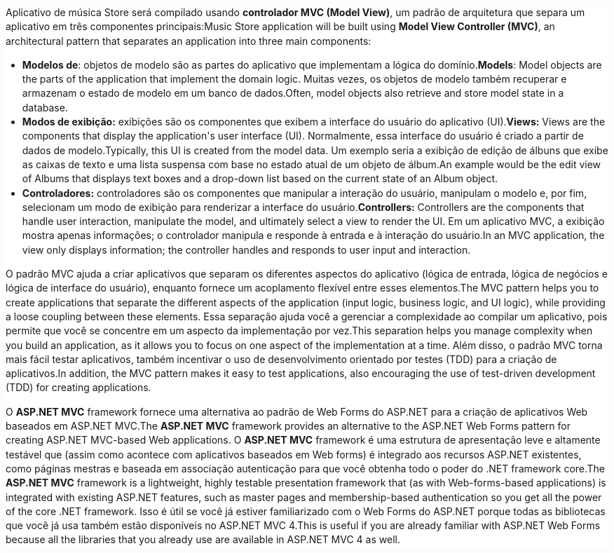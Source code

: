 <span data-ttu-id="5de90-121">Aplicativo de música Store será compilado usando **controlador MVC (Model View)**, um padrão de arquitetura que separa um aplicativo em três componentes principais:</span><span class="sxs-lookup"><span data-stu-id="5de90-121">Music Store application will be built using **Model View Controller (MVC)**, an architectural pattern that separates an application into three main components:</span></span>

- <span data-ttu-id="5de90-122">**Modelos de**: objetos de modelo são as partes do aplicativo que implementam a lógica do domínio.</span><span class="sxs-lookup"><span data-stu-id="5de90-122">**Models**: Model objects are the parts of the application that implement the domain logic.</span></span> <span data-ttu-id="5de90-123">Muitas vezes, os objetos de modelo também recuperar e armazenam o estado de modelo em um banco de dados.</span><span class="sxs-lookup"><span data-stu-id="5de90-123">Often, model objects also retrieve and store model state in a database.</span></span>
- <span data-ttu-id="5de90-124">**Modos de exibição:** exibições são os componentes que exibem a interface do usuário do aplicativo (UI).</span><span class="sxs-lookup"><span data-stu-id="5de90-124">**Views:** Views are the components that display the application's user interface (UI).</span></span> <span data-ttu-id="5de90-125">Normalmente, essa interface do usuário é criado a partir de dados de modelo.</span><span class="sxs-lookup"><span data-stu-id="5de90-125">Typically, this UI is created from the model data.</span></span> <span data-ttu-id="5de90-126">Um exemplo seria a exibição de edição de álbuns que exibe as caixas de texto e uma lista suspensa com base no estado atual de um objeto de álbum.</span><span class="sxs-lookup"><span data-stu-id="5de90-126">An example would be the edit view of Albums that displays text boxes and a drop-down list based on the current state of an Album object.</span></span>
- <span data-ttu-id="5de90-127">**Controladores:** controladores são os componentes que manipular a interação do usuário, manipulam o modelo e, por fim, selecionam um modo de exibição para renderizar a interface do usuário.</span><span class="sxs-lookup"><span data-stu-id="5de90-127">**Controllers:** Controllers are the components that handle user interaction, manipulate the model, and ultimately select a view to render the UI.</span></span> <span data-ttu-id="5de90-128">Em um aplicativo MVC, a exibição mostra apenas informações; o controlador manipula e responde à entrada e à interação do usuário.</span><span class="sxs-lookup"><span data-stu-id="5de90-128">In an MVC application, the view only displays information; the controller handles and responds to user input and interaction.</span></span>

<span data-ttu-id="5de90-129">O padrão MVC ajuda a criar aplicativos que separam os diferentes aspectos do aplicativo (lógica de entrada, lógica de negócios e lógica de interface do usuário), enquanto fornece um acoplamento flexível entre esses elementos.</span><span class="sxs-lookup"><span data-stu-id="5de90-129">The MVC pattern helps you to create applications that separate the different aspects of the application (input logic, business logic, and UI logic), while providing a loose coupling between these elements.</span></span> <span data-ttu-id="5de90-130">Essa separação ajuda você a gerenciar a complexidade ao compilar um aplicativo, pois permite que você se concentre em um aspecto da implementação por vez.</span><span class="sxs-lookup"><span data-stu-id="5de90-130">This separation helps you manage complexity when you build an application, as it allows you to focus on one aspect of the implementation at a time.</span></span> <span data-ttu-id="5de90-131">Além disso, o padrão MVC torna mais fácil testar aplicativos, também incentivar o uso de desenvolvimento orientado por testes (TDD) para a criação de aplicativos.</span><span class="sxs-lookup"><span data-stu-id="5de90-131">In addition, the MVC pattern makes it easy to test applications, also encouraging the use of test-driven development (TDD) for creating applications.</span></span>

<span data-ttu-id="5de90-132">O **ASP.NET MVC** framework fornece uma alternativa ao padrão de Web Forms do ASP.NET para a criação de aplicativos Web baseados em ASP.NET MVC.</span><span class="sxs-lookup"><span data-stu-id="5de90-132">The **ASP.NET MVC** framework provides an alternative to the ASP.NET Web Forms pattern for creating ASP.NET MVC-based Web applications.</span></span> <span data-ttu-id="5de90-133">O **ASP.NET MVC** framework é uma estrutura de apresentação leve e altamente testável que (assim como acontece com aplicativos baseados em Web forms) é integrado aos recursos ASP.NET existentes, como páginas mestras e baseada em associação autenticação para que você obtenha todo o poder do .NET framework core.</span><span class="sxs-lookup"><span data-stu-id="5de90-133">The **ASP.NET MVC** framework is a lightweight, highly testable presentation framework that (as with Web-forms-based applications) is integrated with existing ASP.NET features, such as master pages and membership-based authentication so you get all the power of the core .NET framework.</span></span> <span data-ttu-id="5de90-134">Isso é útil se você já estiver familiarizado com o Web Forms do ASP.NET porque todas as bibliotecas que você já usa também estão disponíveis no ASP.NET MVC 4.</span><span class="sxs-lookup"><span data-stu-id="5de90-134">This is useful if you are already familiar with ASP.NET Web Forms because all the libraries that you already use are available in ASP.NET MVC 4 as well.</span></span>
